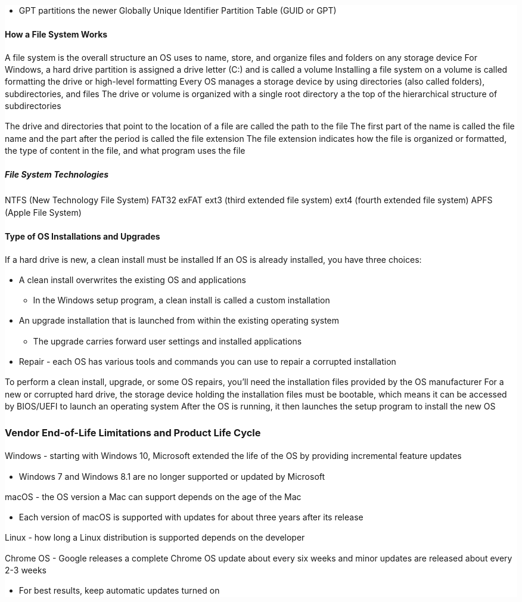 - GPT partitions the newer Globally Unique Identifier Partition Table (GUID or GPT)
#### How a File System Works
A file system is the overall structure an OS uses to name, store, and organize files and folders on any storage device 
For Windows, a hard drive partition is assigned a drive letter (C:) and is called a volume
Installing a file system on a volume is called formatting the drive or high-level formatting
Every OS manages a storage device by using directories (also called folders), subdirectories, and files
The drive or volume is organized with a single root directory a the top of the hierarchical structure of subdirectories

The drive and directories that point to the location of a file are called the path to the file
The first part of the name is called the file name and the part after the period is called the file extension
The file extension indicates how the file is organized or formatted, the type of content in the file, and what program uses the file
##### File System Technologies
NTFS (New Technology File System)
FAT32
exFAT
ext3 (third extended file system) 
ext4 (fourth extended file system) 
APFS (Apple File System)
#### Type of OS Installations and Upgrades
If a hard drive is new, a clean install must be installed If an OS is already installed, you have three choices:
- A clean install overwrites the existing OS and applications
	- In the Windows setup program, a clean install is called a custom installation

- An upgrade installation that is launched from within the existing operating system
	- The upgrade carries forward user settings and installed applications

- Repair - each OS has various tools and commands you can use to repair a corrupted installation

To perform a clean install, upgrade, or some OS repairs, you’ll need the installation files provided by the OS manufacturer
For a new or corrupted hard drive, the storage device holding the installation files must be bootable, which means it can be accessed by BIOS/UEFI to launch an operating system
After the OS is running, it then launches the setup program to install the new OS
### Vendor End-of-Life Limitations and Product Life Cycle
Windows - starting with Windows 10, Microsoft extended the life of the OS by providing incremental feature updates
- Windows 7 and Windows 8.1 are no longer supported or updated by Microsoft 

macOS - the OS version a Mac can support depends on the age of the Mac
- Each version of macOS is supported with updates for about three years after its release

Linux - how long a Linux distribution is supported depends on the developer

Chrome OS - Google releases a complete Chrome OS update about every six weeks and minor updates are released about every 2-3 weeks
- For best results, keep automatic updates turned on
